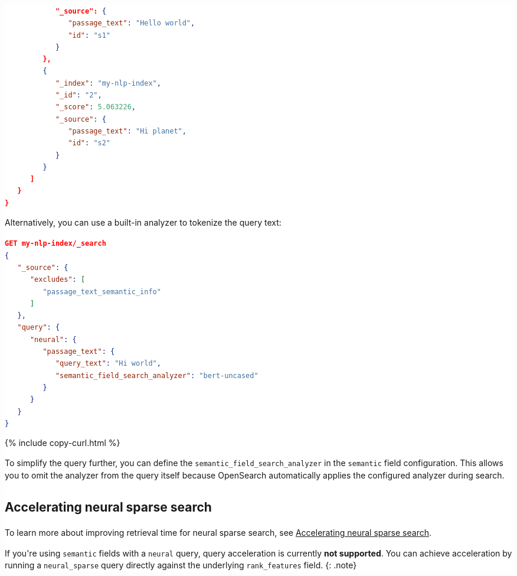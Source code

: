 ```json
            "_source": {
               "passage_text": "Hello world",
               "id": "s1"
            }
         },
         {
            "_index": "my-nlp-index",
            "_id": "2",
            "_score": 5.063226,
            "_source": {
               "passage_text": "Hi planet",
               "id": "s2"
            }
         }
      ]
   }
}
```

Alternatively, you can use a built-in analyzer to tokenize the query text:

```json
GET my-nlp-index/_search
{
   "_source": {
      "excludes": [
         "passage_text_semantic_info"
      ]
   },
   "query": {
      "neural": {
         "passage_text": {
            "query_text": "Hi world",
            "semantic_field_search_analyzer": "bert-uncased"
         }
      }
   }
}
```
{% include copy-curl.html %}

To simplify the query further, you can define the `semantic_field_search_analyzer` in the `semantic` field configuration. This allows you to omit the analyzer from the query itself because OpenSearch automatically applies the configured analyzer during search.

## Accelerating neural sparse search

To learn more about improving retrieval time for neural sparse search, see [Accelerating neural sparse search]({{site.url}}{{site.baseurl}}/search-plugins/neural-sparse-search/#accelerating-neural-sparse-search).

If you're using `semantic` fields with a `neural` query, query acceleration is currently **not supported**. You can achieve acceleration by running a `neural_sparse` query directly against the underlying `rank_features` field.
{: .note}
